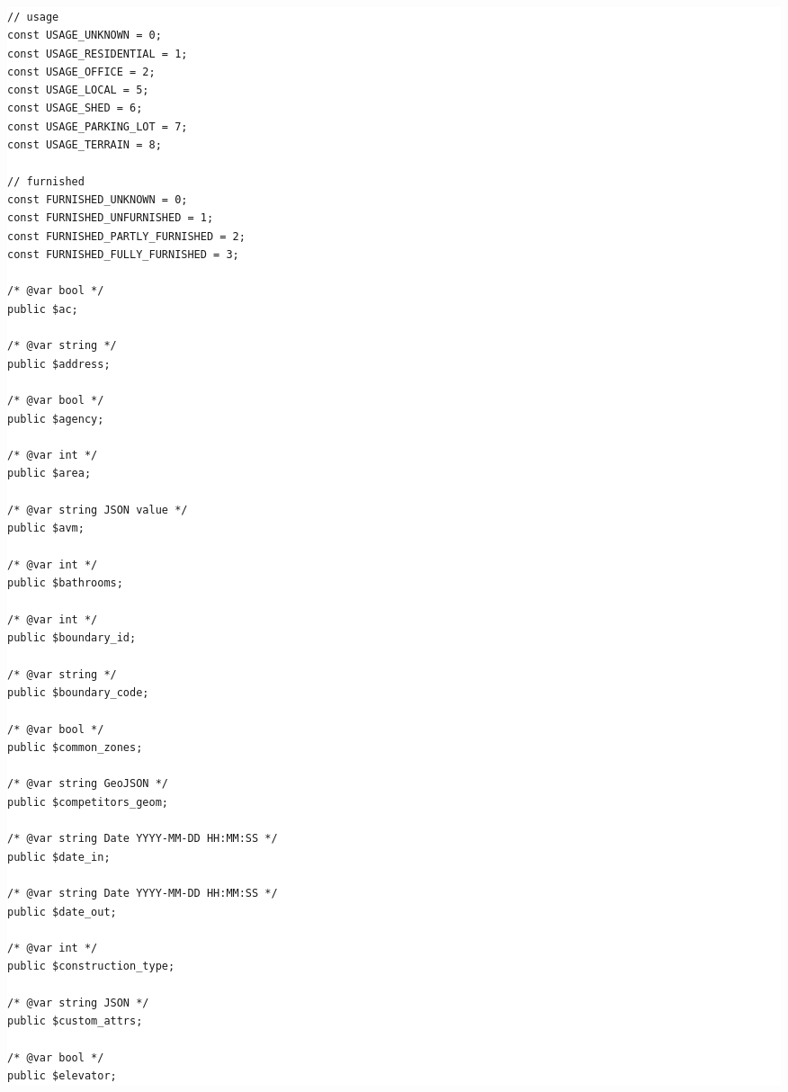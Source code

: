     // usage
    const USAGE_UNKNOWN = 0;
    const USAGE_RESIDENTIAL = 1;
    const USAGE_OFFICE = 2;
    const USAGE_LOCAL = 5;
    const USAGE_SHED = 6;
    const USAGE_PARKING_LOT = 7;
    const USAGE_TERRAIN = 8;

    // furnished
    const FURNISHED_UNKNOWN = 0;
    const FURNISHED_UNFURNISHED = 1;
    const FURNISHED_PARTLY_FURNISHED = 2;
    const FURNISHED_FULLY_FURNISHED = 3;

    /* @var bool */
    public $ac;

    /* @var string */
    public $address;

    /* @var bool */
    public $agency;

    /* @var int */
    public $area;

    /* @var string JSON value */
    public $avm;

    /* @var int */
    public $bathrooms;

    /* @var int */
    public $boundary_id;

    /* @var string */
    public $boundary_code;

    /* @var bool */
    public $common_zones;

    /* @var string GeoJSON */
    public $competitors_geom;

    /* @var string Date YYYY-MM-DD HH:MM:SS */
    public $date_in;

    /* @var string Date YYYY-MM-DD HH:MM:SS */
    public $date_out;

    /* @var int */
    public $construction_type;

    /* @var string JSON */
    public $custom_attrs;

    /* @var bool */
    public $elevator;

